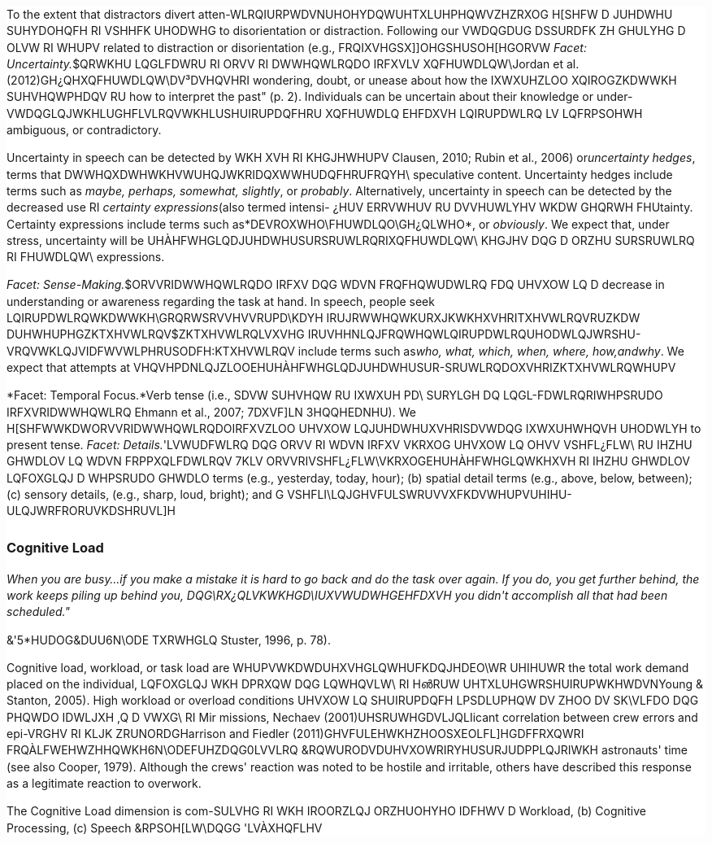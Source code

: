 To the extent that distractors divert atten-WLRQIURPWDVNUHOHYDQWUHTXLUHPHQWVZHZRXOG H[SHFW D JUHDWHU SUHYDOHQFH RI VSHHFK UHODWHG to disorientation or distraction. Following our VWDQGDUG DSSURDFK ZH GHULYHG D OLVW RI WHUPV related to distraction or disorientation (e.g., FRQIXVHGSX]]OHGSHUSOH[HGORVW
*Facet: Uncertainty.*\$QRWKHU LQGLFDWRU RI ORVV RI DWWHQWLRQDO IRFXVLV XQFHUWDLQW\Jordan et al. (2012)GH¿QHXQFHUWDLQW\DV³DVHQVHRI wondering, doubt, or unease about how the IXWXUHZLOO XQIROGZKDWWKH SUHVHQWPHDQV RU how to interpret the past" (p. 2). Individuals can be uncertain about their knowledge or under-VWDQGLQJWKHLUGHFLVLRQVWKHLUSHUIRUPDQFHRU XQFHUWDLQ EHFDXVH LQIRUPDWLRQ LV LQFRPSOHWH ambiguous, or contradictory.

Uncertainty in speech can be detected by WKH XVH RI KHGJHWHUPV Clausen, 2010; Rubin et al., 2006) or*uncertainty hedges*, terms that DWWHQXDWHWKHVWUHQJWKRIDQXWWHUDQFHRUFRQYH\ speculative content. Uncertainty hedges include terms such as *maybe, perhaps, somewhat, slightly*, or *probably*. Alternatively, uncertainty in speech can be detected by the decreased use RI *certainty expressions*(also termed intensi- ¿HUV ERRVWHUV RU DVVHUWLYHV WKDW GHQRWH FHUtainty. Certainty expressions include terms such as*DEVROXWHO\FHUWDLQO\GH¿QLWHO\*, or *obviously*. We expect that, under stress, uncertainty will be UHÀHFWHGLQDJUHDWHUSURSRUWLRQRIXQFHUWDLQW\ KHGJHV DQG D ORZHU SURSRUWLRQ RI FHUWDLQW\ expressions.

*Facet: Sense-Making.*\$ORVVRIDWWHQWLRQDO IRFXV DQG WDVN FRQFHQWUDWLRQ FDQ UHVXOW LQ D decrease in understanding or awareness regarding the task at hand. In speech, people seek LQIRUPDWLRQWKDWWKH\GRQRWSRVVHVVRUPD\KDYH IRUJRWWHQWKURXJKWKHXVHRITXHVWLRQVRUZKDW DUHWHUPHGZKTXHVWLRQV\$ZKTXHVWLRQLVXVHG IRUVHHNLQJFRQWHQWLQIRUPDWLRQUHODWLQJWRSHU-VRQVWKLQJVIDFWVWLPHRUSODFH:KTXHVWLRQV include terms such as*who, what, which, when, where, how,*and*why*. We expect that attempts at VHQVHPDNLQJZLOOEHUHÀHFWHGLQDJUHDWHUSUR-SRUWLRQDOXVHRIZKTXHVWLRQWHUPV

*Facet: Temporal Focus.*Verb tense (i.e., SDVW SUHVHQW RU IXWXUH PD\ SURYLGH DQ LQGL-FDWLRQRIWHPSRUDO IRFXVRIDWWHQWLRQ Ehmann et al., 2007; 7DXVF]LN 3HQQHEDNHU). We H[SHFWWKDWORVVRIDWWHQWLRQDOIRFXVZLOO UHVXOW LQJUHDWHUXVHRISDVWDQG IXWXUHWHQVH UHODWLYH to present tense.
*Facet: Details.*'LVWUDFWLRQ DQG ORVV RI WDVN IRFXV VKRXOG UHVXOW LQ OHVV VSHFL¿FLW\ RU IHZHU GHWDLOV LQ WDVN FRPPXQLFDWLRQV 7KLV ORVVRIVSHFL¿FLW\VKRXOGEHUHÀHFWHGLQWKHXVH RI IHZHU GHWDLOV LQFOXGLQJ D WHPSRUDO GHWDLO terms (e.g., yesterday, today, hour); (b) spatial detail terms (e.g., above, below, between); (c) sensory details, (e.g., sharp, loud, bright); and G VSHFLI\LQJGHVFULSWRUVVXFKDVWHUPVUHIHU-ULQJWRFRORUVKDSHRUVL]H

### Cognitive Load

*When you are busy…if you make a mistake it is hard to go back and do the task over again. If you do, you get further behind, the work keeps piling up behind you, DQG\RX¿QLVKWKHGD\IUXVWUDWHGEHFDXVH you didn't accomplish all that had been scheduled."*

&'5\*HUDOG&DUU6N\ODE TXRWHGLQ Stuster, 1996, p. 78).

Cognitive load, workload, or task load are WHUPVWKDWDUHXVHGLQWHUFKDQJHDEO\WR UHIHUWR the total work demand placed on the individual, LQFOXGLQJ WKH DPRXQW DQG LQWHQVLW\ RI H൵RUW UHTXLUHGWRSHUIRUPWKHWDVNYoung & Stanton, 2005). High workload or overload conditions UHVXOW LQ SHUIRUPDQFH LPSDLUPHQW DV ZHOO DV SK\VLFDO DQG PHQWDO IDWLJXH ,Q D VWXG\ RI Mir missions, Nechaev (2001)UHSRUWHGDVLJQLIicant correlation between crew errors and epi-VRGHV RI KLJK ZRUNORDGHarrison and Fiedler (2011)GHVFULEHWKHZHOOSXEOLFL]HGDFFRXQWRI FRQÀLFWEHWZHHQWKH6N\ODEFUHZDQG0LVVLRQ &RQWURODVDUHVXOWRIRYHUSURJUDPPLQJRIWKH astronauts' time (see also Cooper, 1979). Although the crews' reaction was noted to be hostile and irritable, others have described this response as a legitimate reaction to overwork.

The Cognitive Load dimension is com-SULVHG RI WKH IROORZLQJ ORZHUOHYHO IDFHWV D Workload, (b) Cognitive Processing, (c) Speech &RPSOH[LW\DQGG 'LVÀXHQFLHV
